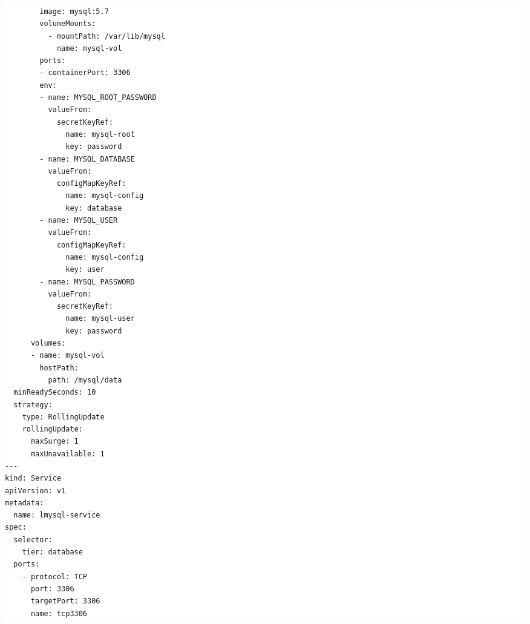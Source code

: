 ```
        image: mysql:5.7
        volumeMounts:
          - mountPath: /var/lib/mysql
            name: mysql-vol
        ports:
        - containerPort: 3306
        env:
        - name: MYSQL_ROOT_PASSWORD
          valueFrom:
            secretKeyRef:
              name: mysql-root
              key: password
        - name: MYSQL_DATABASE
          valueFrom:
            configMapKeyRef:
              name: mysql-config
              key: database
        - name: MYSQL_USER
          valueFrom:
            configMapKeyRef:
              name: mysql-config
              key: user
        - name: MYSQL_PASSWORD
          valueFrom:
            secretKeyRef:
              name: mysql-user
              key: password
      volumes:
      - name: mysql-vol
        hostPath:
          path: /mysql/data
  minReadySeconds: 10
  strategy:
    type: RollingUpdate
    rollingUpdate:
      maxSurge: 1
      maxUnavailable: 1
---
kind: Service
apiVersion: v1
metadata:
  name: lmysql-service
spec:
  selector:
    tier: database
  ports:
    - protocol: TCP
      port: 3306
      targetPort: 3306
      name: tcp3306 
```
